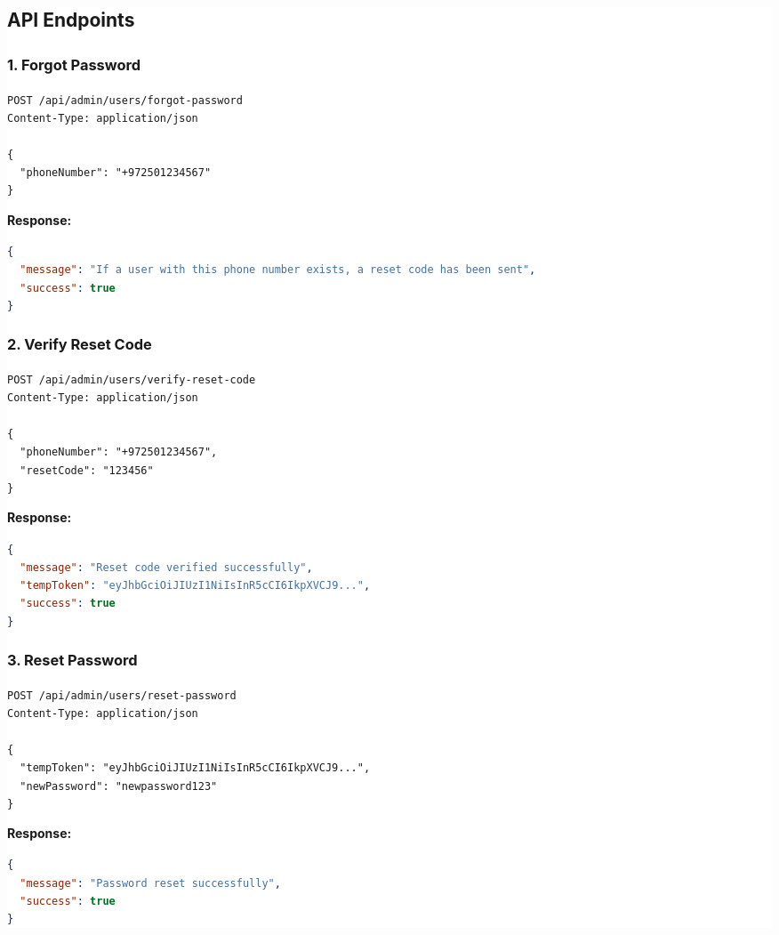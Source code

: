 ## API Endpoints

### 1. Forgot Password
```http
POST /api/admin/users/forgot-password
Content-Type: application/json

{
  "phoneNumber": "+972501234567"
}
```

**Response:**
```json
{
  "message": "If a user with this phone number exists, a reset code has been sent",
  "success": true
}
```

### 2. Verify Reset Code
```http
POST /api/admin/users/verify-reset-code
Content-Type: application/json

{
  "phoneNumber": "+972501234567",
  "resetCode": "123456"
}
```

**Response:**
```json
{
  "message": "Reset code verified successfully",
  "tempToken": "eyJhbGciOiJIUzI1NiIsInR5cCI6IkpXVCJ9...",
  "success": true
}
```

### 3. Reset Password
```http
POST /api/admin/users/reset-password
Content-Type: application/json

{
  "tempToken": "eyJhbGciOiJIUzI1NiIsInR5cCI6IkpXVCJ9...",
  "newPassword": "newpassword123"
}
```

**Response:**
```json
{
  "message": "Password reset successfully",
  "success": true
}
```
